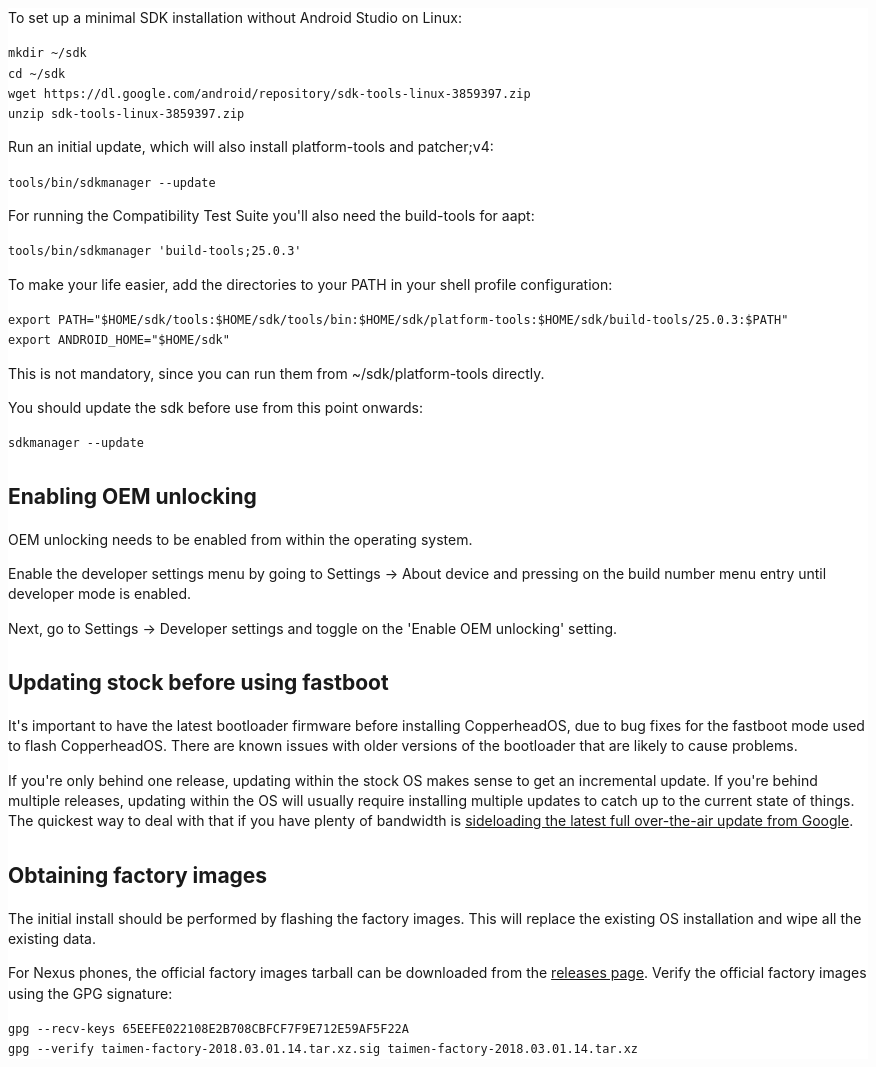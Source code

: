 To set up a minimal SDK installation without Android Studio on Linux:

    mkdir ~/sdk
    cd ~/sdk
    wget https://dl.google.com/android/repository/sdk-tools-linux-3859397.zip
    unzip sdk-tools-linux-3859397.zip

Run an initial update, which will also install platform-tools and patcher;v4:

    tools/bin/sdkmanager --update

For running the Compatibility Test Suite you'll also need the build-tools for aapt:

    tools/bin/sdkmanager 'build-tools;25.0.3'

To make your life easier, add the directories to your PATH in your shell profile configuration:

    export PATH="$HOME/sdk/tools:$HOME/sdk/tools/bin:$HOME/sdk/platform-tools:$HOME/sdk/build-tools/25.0.3:$PATH"
    export ANDROID_HOME="$HOME/sdk"

This is not mandatory, since you can run them from ~/sdk/platform-tools directly.

You should update the sdk before use from this point onwards:

    sdkmanager --update

## Enabling OEM unlocking

OEM unlocking needs to be enabled from within the operating system.

Enable the developer settings menu by going to Settings -> About device and pressing on the build
number menu entry until developer mode is enabled.

Next, go to Settings -> Developer settings and toggle on the 'Enable OEM unlocking' setting.

## Updating stock before using fastboot

It's important to have the latest bootloader firmware before installing CopperheadOS, due to bug
fixes for the fastboot mode used to flash CopperheadOS. There are known issues with older versions
of the bootloader that are likely to cause problems.

If you're only behind one release, updating within the stock OS makes sense to get an incremental
update. If you're behind multiple releases, updating within the OS will usually require installing
multiple updates to catch up to the current state of things. The quickest way to deal with that if
you have plenty of bandwidth is [sideloading the latest full over-the-air update from
Google](https://developers.google.com/android/ota).

## Obtaining factory images

The initial install should be performed by flashing the factory images. This will replace the
existing OS installation and wipe all the existing data.

For Nexus phones, the official factory images tarball can be downloaded from the [releases
page](/android/releases). Verify the official factory images using the GPG signature:

    gpg --recv-keys 65EEFE022108E2B708CBFCF7F9E712E59AF5F22A
    gpg --verify taimen-factory-2018.03.01.14.tar.xz.sig taimen-factory-2018.03.01.14.tar.xz
